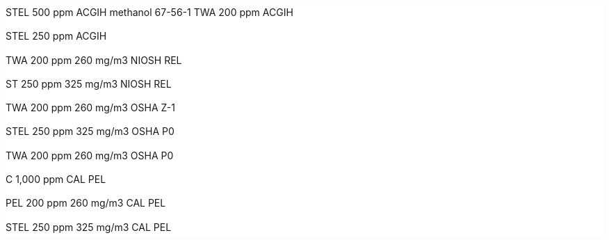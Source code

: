  
STEL 
500 ppm 
ACGIH 
methanol 
67-56-1 
TWA 
200 ppm 
ACGIH 
 
 
STEL 
250 ppm 
ACGIH 
 
 
TWA 
200 ppm 
260 mg/m3 
NIOSH REL 
 
 
ST 
250 ppm 
325 mg/m3 
NIOSH REL 
 
 
TWA 
200 ppm 
260 mg/m3 
OSHA Z-1 
 
 
STEL 
250 ppm 
325 mg/m3 
OSHA P0 
 
 
TWA 
200 ppm 
260 mg/m3 
OSHA P0 
 
 
C 
1,000 ppm 
CAL PEL 
 
 
PEL 
200 ppm 
260 mg/m3 
CAL PEL 
 
 
STEL 
250 ppm 
325 mg/m3 
CAL PEL 
 